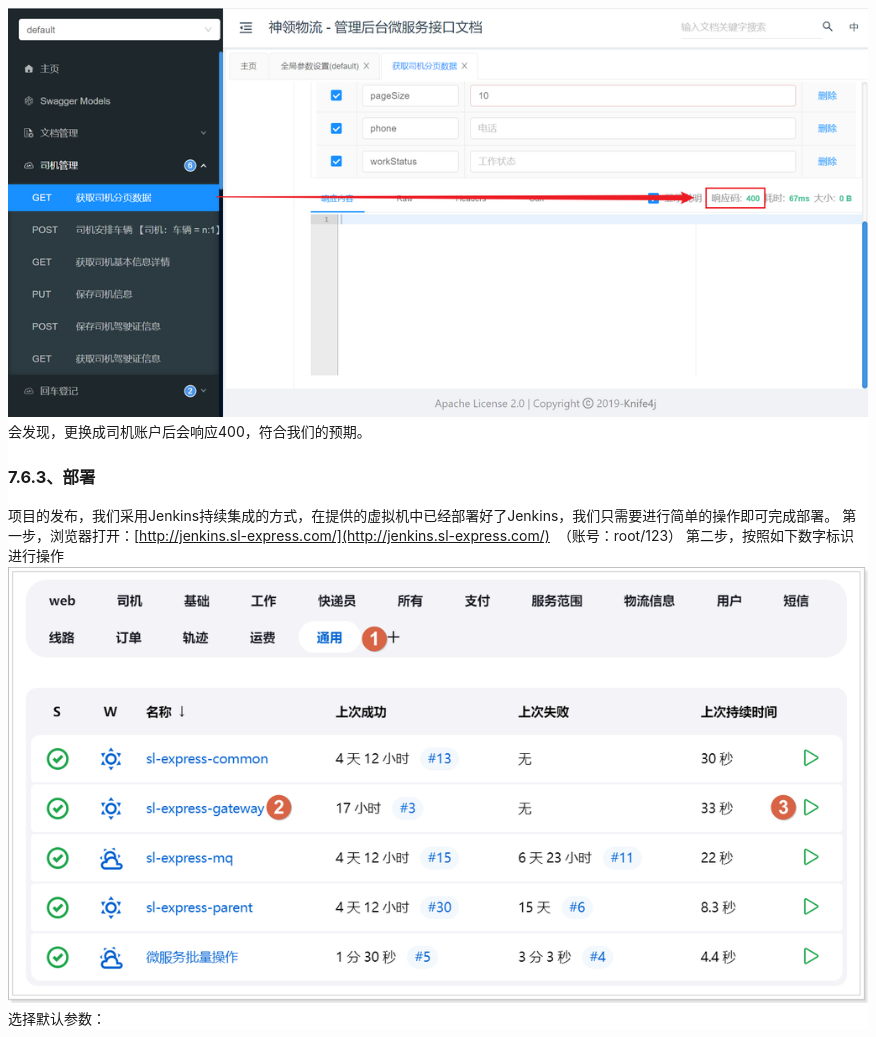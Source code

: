 ![](./assets/image-20240407183435173-64.png)
会发现，更换成司机账户后会响应400，符合我们的预期。

### 7.6.3、部署

项目的发布，我们采用Jenkins持续集成的方式，在提供的虚拟机中已经部署好了Jenkins，我们只需要进行简单的操作即可完成部署。
第一步，浏览器打开：[http://jenkins.sl-express.com/](http://jenkins.sl-express.com/)  （账号：root/123）
第二步，按照如下数字标识进行操作
![](./assets/image-20240407183435174-65.png)
选择默认参数：